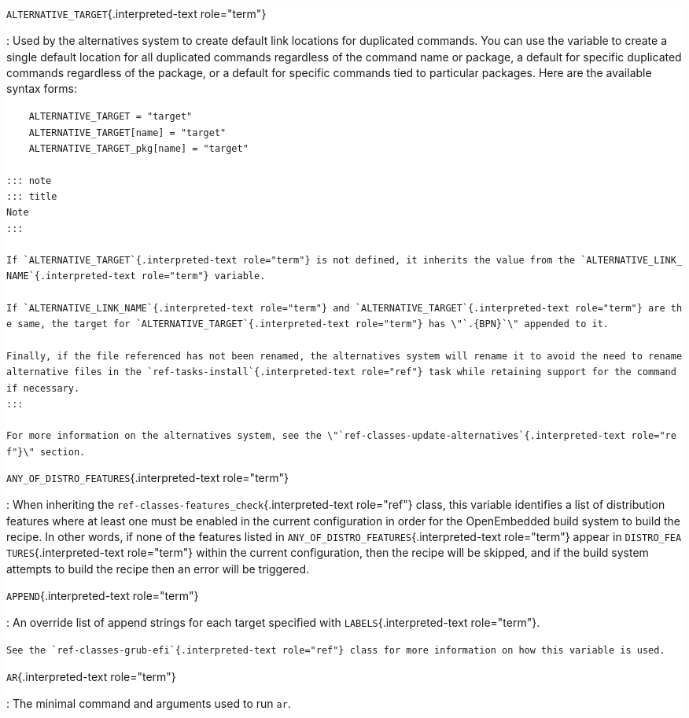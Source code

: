 `ALTERNATIVE_TARGET`{.interpreted-text role="term"}

:   Used by the alternatives system to create default link locations for duplicated commands. You can use the variable to create a single default location for all duplicated commands regardless of the command name or package, a default for specific duplicated commands regardless of the package, or a default for specific commands tied to particular packages. Here are the available syntax forms:

```
    ALTERNATIVE_TARGET = "target"
    ALTERNATIVE_TARGET[name] = "target"
    ALTERNATIVE_TARGET_pkg[name] = "target"

::: note
::: title
Note
:::

If `ALTERNATIVE_TARGET`{.interpreted-text role="term"} is not defined, it inherits the value from the `ALTERNATIVE_LINK_NAME`{.interpreted-text role="term"} variable.

If `ALTERNATIVE_LINK_NAME`{.interpreted-text role="term"} and `ALTERNATIVE_TARGET`{.interpreted-text role="term"} are the same, the target for `ALTERNATIVE_TARGET`{.interpreted-text role="term"} has \"`.{BPN}`\" appended to it.

Finally, if the file referenced has not been renamed, the alternatives system will rename it to avoid the need to rename alternative files in the `ref-tasks-install`{.interpreted-text role="ref"} task while retaining support for the command if necessary.
:::

For more information on the alternatives system, see the \"`ref-classes-update-alternatives`{.interpreted-text role="ref"}\" section.
```

`ANY_OF_DISTRO_FEATURES`{.interpreted-text role="term"}

:   When inheriting the `ref-classes-features_check`{.interpreted-text role="ref"} class, this variable identifies a list of distribution features where at least one must be enabled in the current configuration in order for the OpenEmbedded build system to build the recipe. In other words, if none of the features listed in `ANY_OF_DISTRO_FEATURES`{.interpreted-text role="term"} appear in `DISTRO_FEATURES`{.interpreted-text role="term"} within the current configuration, then the recipe will be skipped, and if the build system attempts to build the recipe then an error will be triggered.

`APPEND`{.interpreted-text role="term"}

:   An override list of append strings for each target specified with `LABELS`{.interpreted-text role="term"}.

```
See the `ref-classes-grub-efi`{.interpreted-text role="ref"} class for more information on how this variable is used.
```

`AR`{.interpreted-text role="term"}

:   The minimal command and arguments used to run `ar`.
